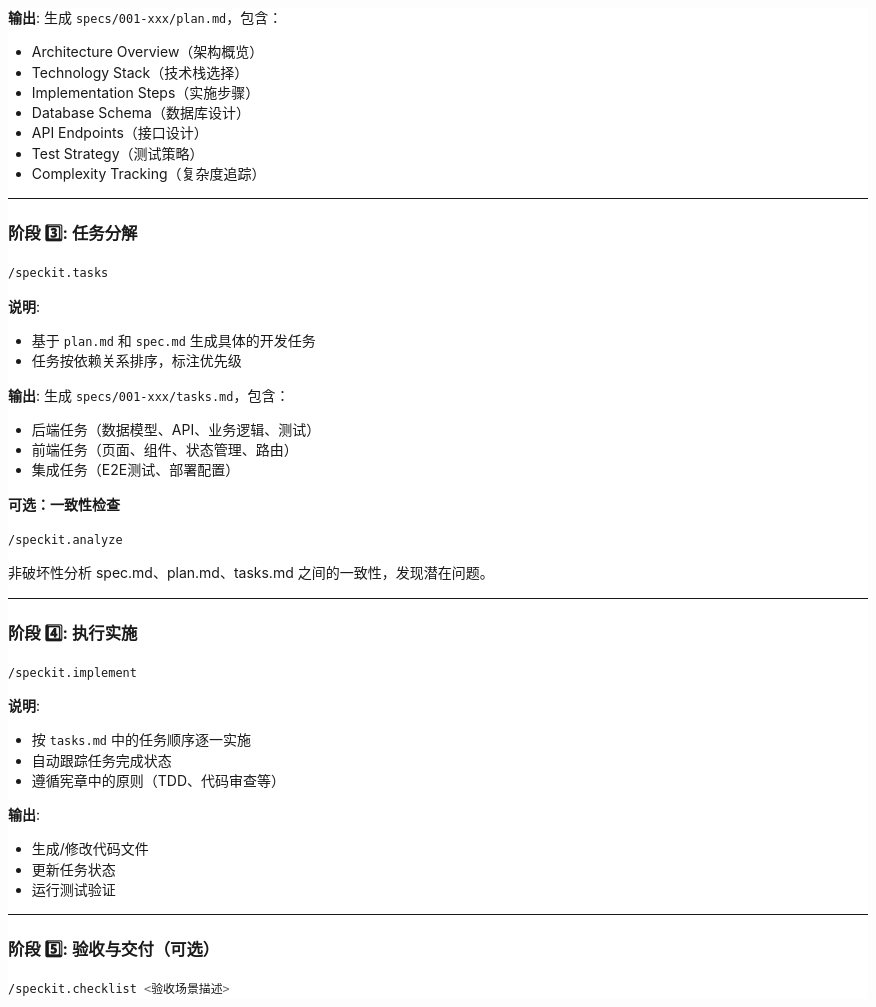 **输出**: 生成 `specs/001-xxx/plan.md`，包含：
- Architecture Overview（架构概览）
- Technology Stack（技术栈选择）
- Implementation Steps（实施步骤）
- Database Schema（数据库设计）
- API Endpoints（接口设计）
- Test Strategy（测试策略）
- Complexity Tracking（复杂度追踪）

---

### 阶段 3️⃣: 任务分解

```bash
/speckit.tasks
```

**说明**:
- 基于 `plan.md` 和 `spec.md` 生成具体的开发任务
- 任务按依赖关系排序，标注优先级

**输出**: 生成 `specs/001-xxx/tasks.md`，包含：
- 后端任务（数据模型、API、业务逻辑、测试）
- 前端任务（页面、组件、状态管理、路由）
- 集成任务（E2E测试、部署配置）

**可选：一致性检查**
```bash
/speckit.analyze
```
非破坏性分析 spec.md、plan.md、tasks.md 之间的一致性，发现潜在问题。

---

### 阶段 4️⃣: 执行实施

```bash
/speckit.implement
```

**说明**:
- 按 `tasks.md` 中的任务顺序逐一实施
- 自动跟踪任务完成状态
- 遵循宪章中的原则（TDD、代码审查等）

**输出**:
- 生成/修改代码文件
- 更新任务状态
- 运行测试验证

---

### 阶段 5️⃣: 验收与交付（可选）

```bash
/speckit.checklist <验收场景描述>
```

